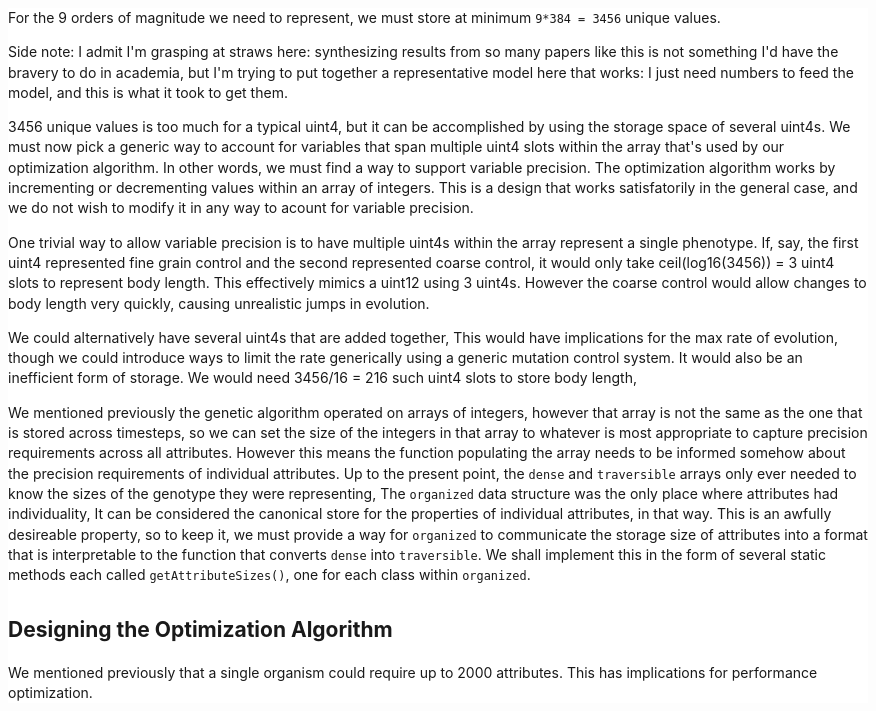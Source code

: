 For the 9 orders of magnitude we need to represent, we must store at minimum `9*384 = 3456` unique values.

Side note: I admit I'm grasping at straws here: synthesizing results from so many papers like this
is not something I'd have the bravery to do in academia,
but I'm trying to put together a representative model here that works:
I just need numbers to feed the model, and this is what it took to get them.

3456 unique values is too much for a typical uint4, 
but it can be accomplished by using the storage space of several uint4s.
We must now pick a generic way to account for variables that span multiple uint4 slots
within the array that's used by our optimization algorithm. 
In other words, we must find a way to support variable precision. 
The optimization algorithm works by incrementing or decrementing values within an array of integers.
This is a design that works satisfatorily in the general case,
and we do not wish to modify it in any way to acount for variable precision.

One trivial way to allow variable precision is to have 
multiple uint4s within the array represent a single phenotype. 
If, say, the first uint4 represented fine grain control 
and the second represented coarse control,
it would only take ceil(log16(3456)) = 3 uint4 slots to represent body length.
This effectively mimics a uint12 using 3 uint4s.
However the coarse control would allow changes to body length very quickly,
causing unrealistic jumps in evolution.

We could alternatively have several uint4s that are added together, 
This would have implications for the max rate of evolution, 
though we could introduce ways to limit the rate generically using a generic mutation control system.
It would also be an inefficient form of storage.
We would need 3456/16 = 216 such uint4 slots to store body length,

We mentioned previously the genetic algorithm operated on arrays of integers,
however that array is not the same as the one that is stored across timesteps,
so we can set the size of the integers in that array 
to whatever is most appropriate to capture precision requirements across all attributes.
However this means the function populating the array needs to be informed somehow 
about the precision requirements of individual attributes.
Up to the present point, the `dense` and `traversible` arrays 
only ever needed to know the sizes of the genotype they were representing,
The `organized` data structure was the only place where attributes had individuality,
It can be considered the canonical store for the properties of individual attributes, in that way.
This is an awfully desireable property, so to keep it,
we must provide a way for `organized` to communicate the storage size of attributes 
into a format that is interpretable to the function that converts `dense` into `traversible`.
We shall implement this in the form of several static methods
each called `getAttributeSizes()`, one for each class within `organized`.

## Designing the Optimization Algorithm

We mentioned previously that a single organism could require up to 2000 attributes. This has implications for performance optimization. 
